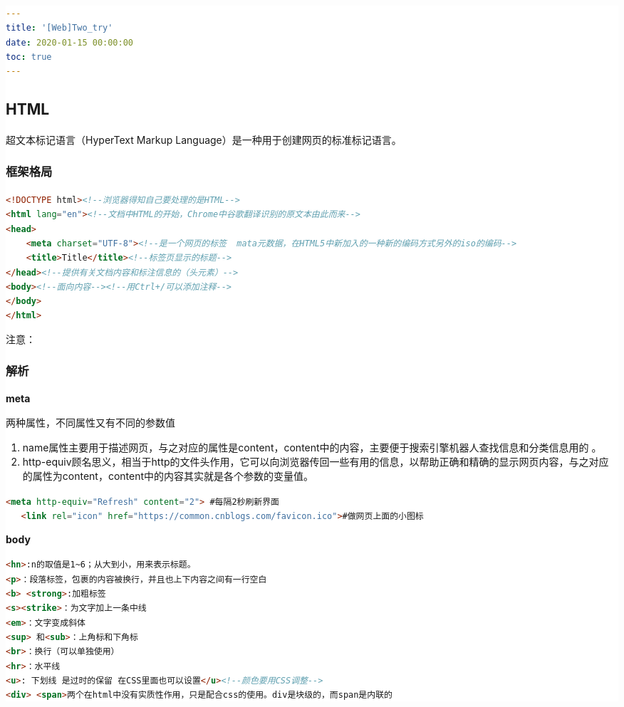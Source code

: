 ```yaml
---
title: '[Web]Two_try'
date: 2020-01-15 00:00:00
toc: true
---
```


## HTML

超文本标记语言（HyperText Markup Language）是一种用于创建网页的标准标记语言。


### 框架格局


```html
<!DOCTYPE html><!--浏览器得知自己要处理的是HTML-->
<html lang="en"><!--文档中HTML的开始，Chrome中谷歌翻译识别的原文本由此而来-->
<head>
    <meta charset="UTF-8"><!--是一个网页的标签  mata元数据，在HTML5中新加入的一种新的编码方式另外的iso的编码-->
    <title>Title</title><!--标签页显示的标题-->
</head><!--提供有关文档内容和标注信息的（头元素）-->
<body><!--面向内容--><!--用Ctrl+/可以添加注释-->
</body>
</html>
```


注意：


### 解析


**meta**


两种属性，不同属性又有不同的参数值


1. name属性主要用于描述网页，与之对应的属性是content，content中的内容，主要便于搜索引擎机器人查找信息和分类信息用的 。
1. http-equiv顾名思义，相当于http的文件头作用，它可以向浏览器传回一些有用的信息，以帮助正确和精确的显示网页内容，与之对应的属性为content，content中的内容其实就是各个参数的变量值。
```html
<meta http-equiv="Refresh" content="2"> #每隔2秒刷新界面
   <link rel="icon" href="https://common.cnblogs.com/favicon.ico">#做网页上面的小图标
```


**body**


```html
<hn>:n的取值是1~6；从大到小，用来表示标题。
<p>：段落标签，包裹的内容被换行，并且也上下内容之间有一行空白
<b> <strong>:加粗标签
<s><strike>：为文字加上一条中线
<em>：文字变成斜体
<sup> 和<sub>：上角标和下角标
<br>：换行（可以单独使用）
<hr>：水平线
<u>: 下划线 是过时的保留 在CSS里面也可以设置</u><!--颜色要用CSS调整-->
<div> <span>两个在html中没有实质性作用，只是配合css的使用。div是块级的，而span是内联的
```
